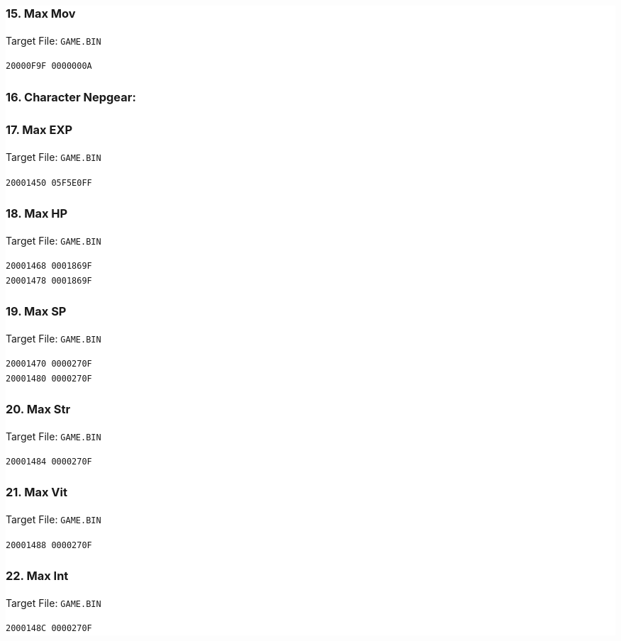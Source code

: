 ### 15. Max Mov

Target File: `GAME.BIN`

```
20000F9F 0000000A
```

### 16. Character Nepgear:
### 17. Max EXP

Target File: `GAME.BIN`

```
20001450 05F5E0FF
```

### 18. Max HP

Target File: `GAME.BIN`

```
20001468 0001869F
20001478 0001869F
```

### 19. Max SP

Target File: `GAME.BIN`

```
20001470 0000270F
20001480 0000270F
```

### 20. Max Str

Target File: `GAME.BIN`

```
20001484 0000270F
```

### 21. Max Vit

Target File: `GAME.BIN`

```
20001488 0000270F
```

### 22. Max Int

Target File: `GAME.BIN`

```
2000148C 0000270F
```
